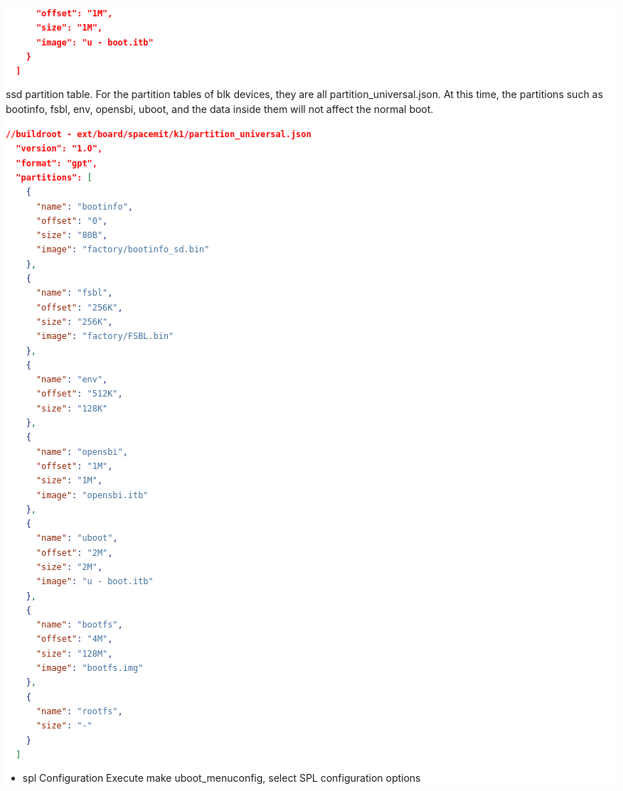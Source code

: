 ```json
      "offset": "1M",
      "size": "1M",
      "image": "u - boot.itb"
    }
  ]
```
ssd partition table. For the partition tables of blk devices, they are all partition_universal.json. At this time, the partitions such as bootinfo, fsbl, env, opensbi, uboot, and the data inside them will not affect the normal boot.
```json
//buildroot - ext/board/spacemit/k1/partition_universal.json
  "version": "1.0",
  "format": "gpt",
  "partitions": [
    {
      "name": "bootinfo",
      "offset": "0",
      "size": "80B",
      "image": "factory/bootinfo_sd.bin"
    },
    {
      "name": "fsbl",
      "offset": "256K",
      "size": "256K",
      "image": "factory/FSBL.bin"
    },
    {
      "name": "env",
      "offset": "512K",
      "size": "128K"
    },
    {
      "name": "opensbi",
      "offset": "1M",
      "size": "1M",
      "image": "opensbi.itb"
    },
    {
      "name": "uboot",
      "offset": "2M",
      "size": "2M",
      "image": "u - boot.itb"
    },
    {
      "name": "bootfs",
      "offset": "4M",
      "size": "128M",
      "image": "bootfs.img"
    },
    {
      "name": "rootfs",
      "size": "-"
    }
  ]
```
- spl Configuration
Execute make uboot_menuconfig, select SPL configuration options